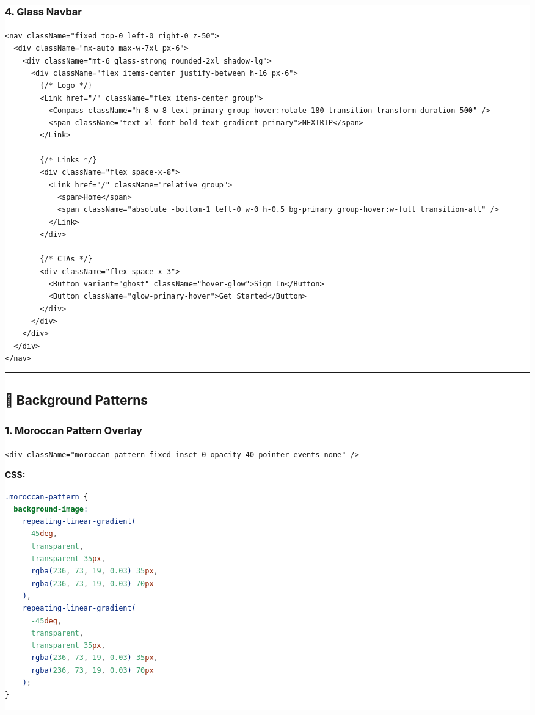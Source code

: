
### 4. Glass Navbar
```tsx
<nav className="fixed top-0 left-0 right-0 z-50">
  <div className="mx-auto max-w-7xl px-6">
    <div className="mt-6 glass-strong rounded-2xl shadow-lg">
      <div className="flex items-center justify-between h-16 px-6">
        {/* Logo */}
        <Link href="/" className="flex items-center group">
          <Compass className="h-8 w-8 text-primary group-hover:rotate-180 transition-transform duration-500" />
          <span className="text-xl font-bold text-gradient-primary">NEXTRIP</span>
        </Link>

        {/* Links */}
        <div className="flex space-x-8">
          <Link href="/" className="relative group">
            <span>Home</span>
            <span className="absolute -bottom-1 left-0 w-0 h-0.5 bg-primary group-hover:w-full transition-all" />
          </Link>
        </div>

        {/* CTAs */}
        <div className="flex space-x-3">
          <Button variant="ghost" className="hover-glow">Sign In</Button>
          <Button className="glow-primary-hover">Get Started</Button>
        </div>
      </div>
    </div>
  </div>
</nav>
```

---

## 🎯 Background Patterns

### 1. Moroccan Pattern Overlay
```tsx
<div className="moroccan-pattern fixed inset-0 opacity-40 pointer-events-none" />
```

**CSS:**
```css
.moroccan-pattern {
  background-image:
    repeating-linear-gradient(
      45deg,
      transparent,
      transparent 35px,
      rgba(236, 73, 19, 0.03) 35px,
      rgba(236, 73, 19, 0.03) 70px
    ),
    repeating-linear-gradient(
      -45deg,
      transparent,
      transparent 35px,
      rgba(236, 73, 19, 0.03) 35px,
      rgba(236, 73, 19, 0.03) 70px
    );
}
```

---